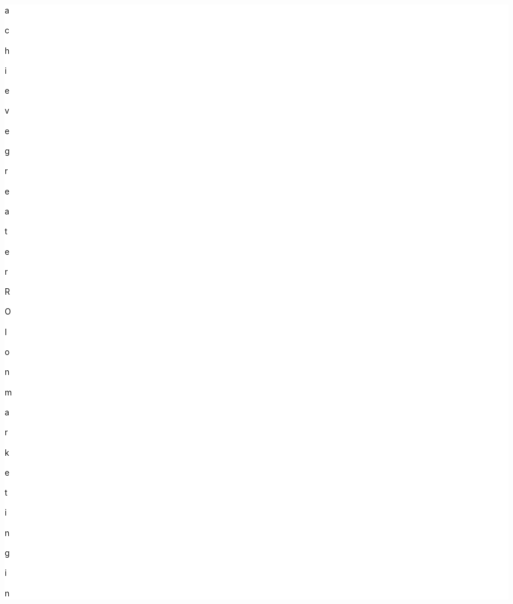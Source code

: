 a

c

h

i

e

v

e

 

g

r

e

a

t

e

r

 

R

O

I

 

o

n

 

m

a

r

k

e

t

i

n

g

 

i

n
